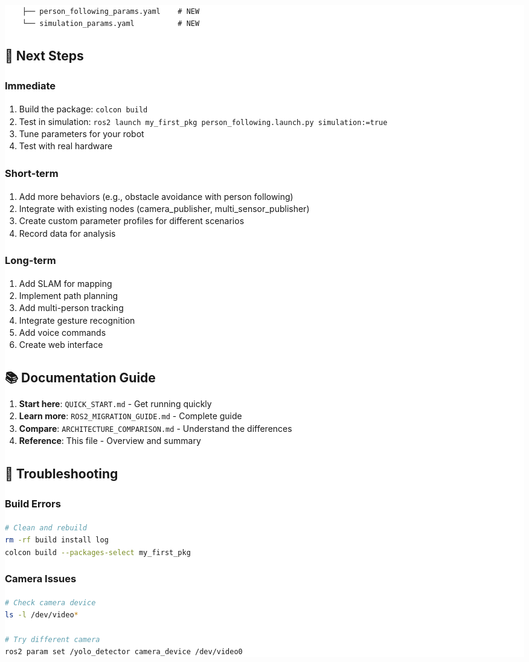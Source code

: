 ```
    ├── person_following_params.yaml    # NEW
    └── simulation_params.yaml          # NEW
```

## 🔧 Next Steps

### Immediate
1. Build the package: `colcon build`
2. Test in simulation: `ros2 launch my_first_pkg person_following.launch.py simulation:=true`
3. Tune parameters for your robot
4. Test with real hardware

### Short-term
1. Add more behaviors (e.g., obstacle avoidance with person following)
2. Integrate with existing nodes (camera_publisher, multi_sensor_publisher)
3. Create custom parameter profiles for different scenarios
4. Record data for analysis

### Long-term
1. Add SLAM for mapping
2. Implement path planning
3. Add multi-person tracking
4. Integrate gesture recognition
5. Add voice commands
6. Create web interface

## 📚 Documentation Guide

1. **Start here**: `QUICK_START.md` - Get running quickly
2. **Learn more**: `ROS2_MIGRATION_GUIDE.md` - Complete guide
3. **Compare**: `ARCHITECTURE_COMPARISON.md` - Understand the differences
4. **Reference**: This file - Overview and summary

## 🐛 Troubleshooting

### Build Errors
```bash
# Clean and rebuild
rm -rf build install log
colcon build --packages-select my_first_pkg
```

### Camera Issues
```bash
# Check camera device
ls -l /dev/video*

# Try different camera
ros2 param set /yolo_detector camera_device /dev/video0
```
